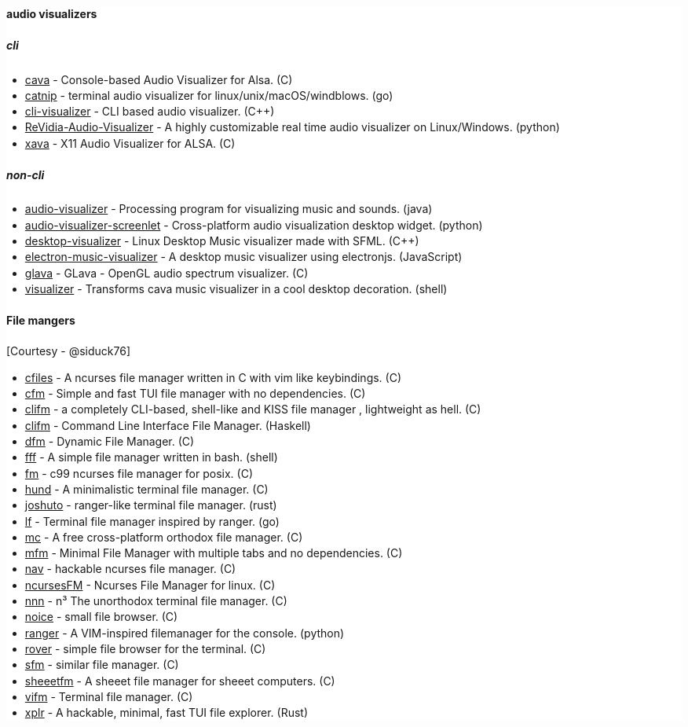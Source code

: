 #### audio visualizers

##### cli

- [cava](https://github.com/karlstav/cava) - Console-based Audio Visualizer for Alsa. (C)
- [catnip](https://github.com/noriah/catnip) - terminal audio visualizer for linux/unix/macOS/windblows. (go)
- [cli-visualizer](https://github.com/dpayne/cli-visualizer) - CLI based audio visualizer. (C++)
- [ReVidia-Audio-Visualizer](https://github.com/GhostNaN/ReVidia-Audio-Visualizer) - A highly customizable real time audio visualizer on Linux/Windows. (python)
- [xava](https://github.com/nikp123/xava) - X11 Audio Visualizer for ALSA. (C)

##### non-cli

- [audio-visualizer](https://github.com/JonathanZWhite/audio-visualizer) - Processing program for visualizing music and sounds. (java)
- [audio-visualizer-screenlet](https://github.com/ninlith/audio-visualizer-screenlet) - Cross-platform audio visualization desktop widget. (python)
- [desktop-visualizer](https://github.com/TheBITLINK/desktop-visualizer) - Linux Desktop Music visualizer made with SFML. (C++)
- [electron-music-visualizer](https://github.com/mak-thevar/electron-music-visualizer) - A desktop music visualizer using electronjs. (JavaScript)
- [glava](https://github.com/jarcode-foss/glava) - GLava - OpenGL audio spectrum visualizer. (C)
- [visualizer](https://github.com/GuidoFe/visualizer) - Transforms cava music visualizer in a cool desktop decoration. (shell)

#### File mangers

[Courtesy - @siduck76]

- [cfiles](https://github.com/mananapr/cfiles) - A ncurses file manager written in C with vim like keybindings. (C)
- [cfm](https://github.com/willeccles/cfm) - Simple and fast TUI file manager with no dependencies. (C)
- [clifm](https://github.com/leo-arch/clifm) - a completely CLI-based, shell-like and KISS file manager , lightweight as hell. (C)
- [clifm](https://github.com/pasqu4le/clifm) - Command Line Interface File Manager. (Haskell)
- [dfm](https://github.com/cglindkamp/dfm) - Dynamic File Manager. (C)
- [fff](https://github.com/dylanaraps/fff) - A simple file manager written in bash. (shell)
- [fm](https://github.com/mreyoud/fm) - c99 ncurses file manager for posix. (C)
- [hund](https://github.com/miahuoe/hund) - A minimalistic terminal file manager. (C)
- [joshuto](https://github.com/kamiyaa/joshuto) - ranger-like terminal file manager. (rust)
- [lf](https://github.com/gokcehan/lf) - Terminal file manager inspired by ranger. (go)
- [mc](https://github.com/MidnightCommander/mc) - A free cross-platform orthodox file manager. (C)
- [mfm](https://gitlab.com/dron2065/mfm) - Minimal File Manager with multiple tabs and no dependencies. (C)
- [nav](https://github.com/jollywho/nav) - hackable ncurses file manager. (C)
- [ncursesFM](https://github.com/FedeDP/ncursesFM) - Ncurses File Manager for linux. (C)
- [nnn](https://github.com/jarun/nnn) - n³ The unorthodox terminal file manager. (C)
- [noice](https://git.2f30.org/noice/) - small file browser. (C)
- [ranger](https://github.com/ranger/ranger) - A VIM-inspired filemanager for the console. (python)
- [rover](https://github.com/lecram/rover) - simple file browser for the terminal. (C)
- [sfm](https://github.com/afify/sfm/) - similar file manager. (C)
- [sheeetfm](https://github.com/sug0/sheeetfm) - A sheeet file manager for sheeet computers. (C)
- [vifm](https://github.com/vifm/vifm) - Terminal file manager. (C)
- [xplr](https://github.com/sayanarijit/xplr) - A hackable, minimal, fast TUI file explorer. (Rust)

